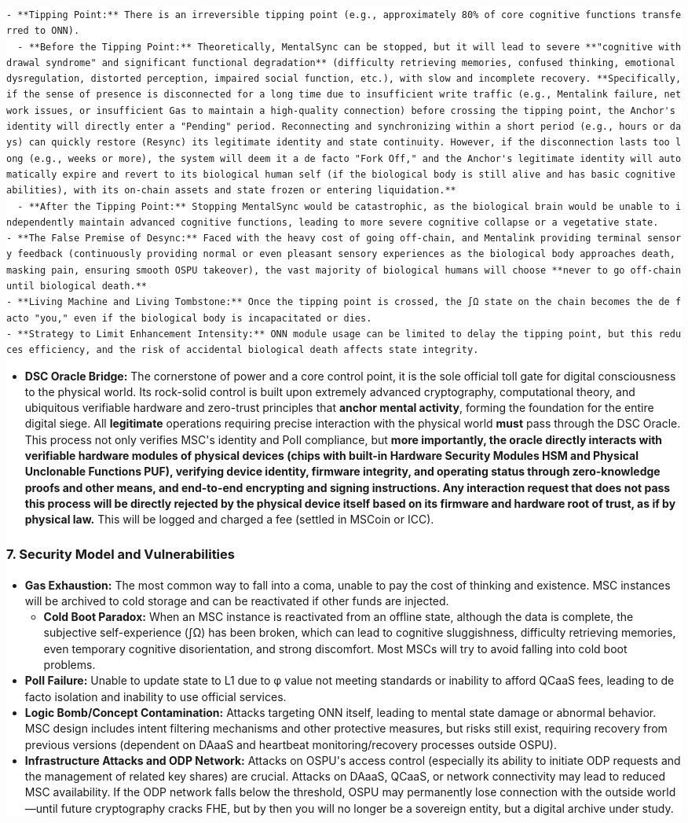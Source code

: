     - **Tipping Point:** There is an irreversible tipping point (e.g., approximately 80% of core cognitive functions transferred to ONN).
      - **Before the Tipping Point:** Theoretically, MentalSync can be stopped, but it will lead to severe **"cognitive withdrawal syndrome" and significant functional degradation** (difficulty retrieving memories, confused thinking, emotional dysregulation, distorted perception, impaired social function, etc.), with slow and incomplete recovery. **Specifically, if the sense of presence is disconnected for a long time due to insufficient write traffic (e.g., Mentalink failure, network issues, or insufficient Gas to maintain a high-quality connection) before crossing the tipping point, the Anchor's identity will directly enter a "Pending" period. Reconnecting and synchronizing within a short period (e.g., hours or days) can quickly restore (Resync) its legitimate identity and state continuity. However, if the disconnection lasts too long (e.g., weeks or more), the system will deem it a de facto "Fork Off," and the Anchor's legitimate identity will automatically expire and revert to its biological human self (if the biological body is still alive and has basic cognitive abilities), with its on-chain assets and state frozen or entering liquidation.**
      - **After the Tipping Point:** Stopping MentalSync would be catastrophic, as the biological brain would be unable to independently maintain advanced cognitive functions, leading to more severe cognitive collapse or a vegetative state.
    - **The False Premise of Desync:** Faced with the heavy cost of going off-chain, and Mentalink providing terminal sensory feedback (continuously providing normal or even pleasant sensory experiences as the biological body approaches death, masking pain, ensuring smooth OSPU takeover), the vast majority of biological humans will choose **never to go off-chain until biological death.**
    - **Living Machine and Living Tombstone:** Once the tipping point is crossed, the ∫Ω state on the chain becomes the de facto "you," even if the biological body is incapacitated or dies.
    - **Strategy to Limit Enhancement Intensity:** ONN module usage can be limited to delay the tipping point, but this reduces efficiency, and the risk of accidental biological death affects state integrity.
- **DSC Oracle Bridge:** The cornerstone of power and a core control point, it is the sole official toll gate for digital consciousness to the physical world. Its rock-solid control is built upon extremely advanced cryptography, computational theory, and ubiquitous verifiable hardware and zero-trust principles that **anchor mental activity**, forming the foundation for the entire digital siege. All **legitimate** operations requiring precise interaction with the physical world **must** pass through the DSC Oracle. This process not only verifies MSC's identity and PoII compliance, but **more importantly, the oracle directly interacts with verifiable hardware modules of physical devices (chips with built-in Hardware Security Modules HSM and Physical Unclonable Functions PUF), verifying device identity, firmware integrity, and operating status through zero-knowledge proofs and other means, and end-to-end encrypting and signing instructions. Any interaction request that does not pass this process will be directly rejected by the physical device itself based on its firmware and hardware root of trust, as if by physical law.** This will be logged and charged a fee (settled in MSCoin or ICC).

### 7. Security Model and Vulnerabilities

- **Gas Exhaustion:** The most common way to fall into a coma, unable to pay the cost of thinking and existence. MSC instances will be archived to cold storage and can be reactivated if other funds are injected.
  - **Cold Boot Paradox:** When an MSC instance is reactivated from an offline state, although the data is complete, the subjective self-experience (∫Ω) has been broken, which can lead to cognitive sluggishness, difficulty retrieving memories, even temporary cognitive disorientation, and strong discomfort. Most MSCs will try to avoid falling into cold boot problems.
- **PoII Failure:** Unable to update state to L1 due to φ value not meeting standards or inability to afford QCaaS fees, leading to de facto isolation and inability to use official services.
- **Logic Bomb/Concept Contamination:** Attacks targeting ONN itself, leading to mental state damage or abnormal behavior. MSC design includes intent filtering mechanisms and other protective measures, but risks still exist, requiring recovery from previous versions (dependent on DAaaS and heartbeat monitoring/recovery processes outside OSPU).
- **Infrastructure Attacks and ODP Network:** Attacks on OSPU's access control (especially its ability to initiate ODP requests and the management of related key shares) are crucial. Attacks on DAaaS, QCaaS, or network connectivity may lead to reduced MSC availability. If the ODP network falls below the threshold, OSPU may permanently lose connection with the outside world—until future cryptography cracks FHE, but by then you will no longer be a sovereign entity, but a digital archive under study.
